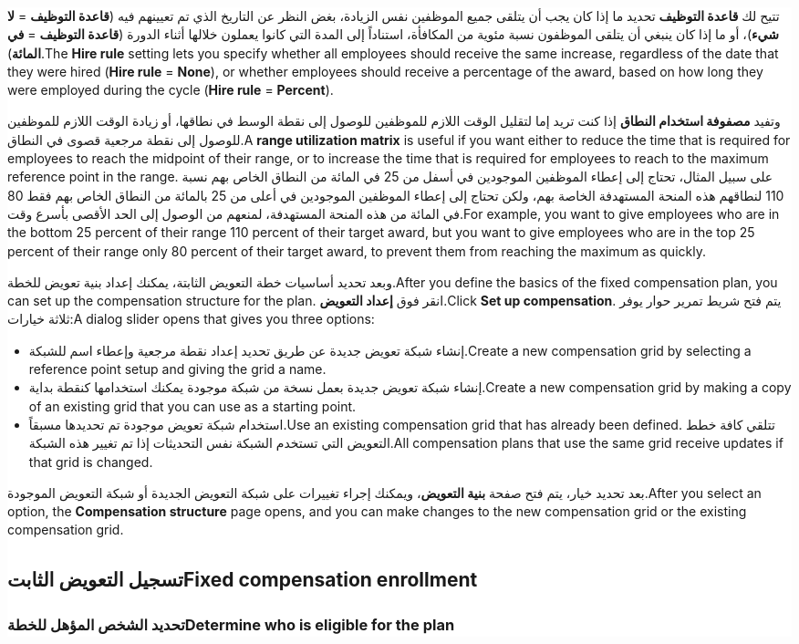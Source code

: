 <span data-ttu-id="1653c-138">تتيح لك **قاعدة التوظيف** تحديد ما إذا كان يجب أن يتلقى جميع الموظفين نفس الزيادة، بغض النظر عن التاريخ الذي تم تعيينهم فيه (**قاعدة التوظيف** = **لا شيء**)، أو ما إذا كان ينبغي أن يتلقى الموظفون نسبة مئوية من المكافأة، استناداً إلى المدة التي كانوا يعملون خلالها أثناء الدورة (**قاعدة التوظيف** = **في المائة**).</span><span class="sxs-lookup"><span data-stu-id="1653c-138">The **Hire rule** setting lets you specify whether all employees should receive the same increase, regardless of the date that they were hired (**Hire rule** = **None**), or whether employees should receive a percentage of the award, based on how long they were employed during the cycle (**Hire rule** = **Percent**).</span></span> 

<span data-ttu-id="1653c-139">وتفيد **مصفوفة استخدام النطاق** إذا كنت تريد إما لتقليل الوقت اللازم للموظفين للوصول إلى نقطة الوسط في نطاقها، أو زيادة الوقت اللازم للموظفين للوصول إلى نقطة مرجعية قصوى في النطاق.</span><span class="sxs-lookup"><span data-stu-id="1653c-139">A **range utilization matrix** is useful if you want either to reduce the time that is required for employees to reach the midpoint of their range, or to increase the time that is required for employees to reach to the maximum reference point in the range.</span></span> <span data-ttu-id="1653c-140">على سبيل المثال، تحتاج إلى إعطاء الموظفين الموجودين في أسفل من 25 في المائة من النطاق الخاص بهم نسبة 110 لنطاقهم هذه المنحة المستهدفة الخاصة بهم، ولكن تحتاج إلى إعطاء الموظفين الموجودين في أعلى من 25 بالمائة من النطاق الخاص بهم فقط 80 في المائة من هذه المنحة المستهدفة، لمنعهم من الوصول إلى الحد الأقصى بأسرع وقت.</span><span class="sxs-lookup"><span data-stu-id="1653c-140">For example, you want to give employees who are in the bottom 25 percent of their range 110 percent of their target award, but you want to give employees who are in the top 25 percent of their range only 80 percent of their target award, to prevent them from reaching the maximum as quickly.</span></span> 

<span data-ttu-id="1653c-141">وبعد تحديد أساسيات خطة التعويض الثابتة، يمكنك إعداد بنية تعويض للخطة.</span><span class="sxs-lookup"><span data-stu-id="1653c-141">After you define the basics of the fixed compensation plan, you can set up the compensation structure for the plan.</span></span> <span data-ttu-id="1653c-142">انقر فوق **إعداد التعويض**.</span><span class="sxs-lookup"><span data-stu-id="1653c-142">Click **Set up compensation**.</span></span> <span data-ttu-id="1653c-143">يتم فتح شريط تمرير حوار يوفر ثلاثة خيارات:‬</span><span class="sxs-lookup"><span data-stu-id="1653c-143">A dialog slider opens that gives you three options:</span></span>

-   <span data-ttu-id="1653c-144">إنشاء شبكة تعويض جديدة عن طريق تحديد إعداد نقطة مرجعية وإعطاء اسم للشبكة.</span><span class="sxs-lookup"><span data-stu-id="1653c-144">Create a new compensation grid by selecting a reference point setup and giving the grid a name.</span></span>
-   <span data-ttu-id="1653c-145">إنشاء شبكة تعويض جديدة بعمل نسخة من شبكة موجودة يمكنك استخدامها كنقطة بداية.</span><span class="sxs-lookup"><span data-stu-id="1653c-145">Create a new compensation grid by making a copy of an existing grid that you can use as a starting point.</span></span>
-   <span data-ttu-id="1653c-146">استخدام شبكة تعويض موجودة تم تحديدها مسبقاً.</span><span class="sxs-lookup"><span data-stu-id="1653c-146">Use an existing compensation grid that has already been defined.</span></span> <span data-ttu-id="1653c-147">تتلقي كافة خطط التعويض التي تستخدم الشبكة نفس التحديثات إذا تم تغيير هذه الشبكة.</span><span class="sxs-lookup"><span data-stu-id="1653c-147">All compensation plans that use the same grid receive updates if that grid is changed.</span></span>

<span data-ttu-id="1653c-148">بعد تحديد خيار، يتم فتح صفحة **بنية التعويض**، ويمكنك إجراء تغييرات على شبكة التعويض الجديدة أو شبكة التعويض الموجودة.</span><span class="sxs-lookup"><span data-stu-id="1653c-148">After you select an option, the **Compensation structure** page opens, and you can make changes to the new compensation grid or the existing compensation grid.</span></span>

## <a name="fixed-compensation-enrollment"></a><span data-ttu-id="1653c-149">تسجيل التعويض الثابت</span><span class="sxs-lookup"><span data-stu-id="1653c-149">Fixed compensation enrollment</span></span>
### <a name="determine-who-is-eligible-for-the-plan"></a><span data-ttu-id="1653c-150">تحديد الشخص المؤهل للخطة</span><span class="sxs-lookup"><span data-stu-id="1653c-150">Determine who is eligible for the plan</span></span>
